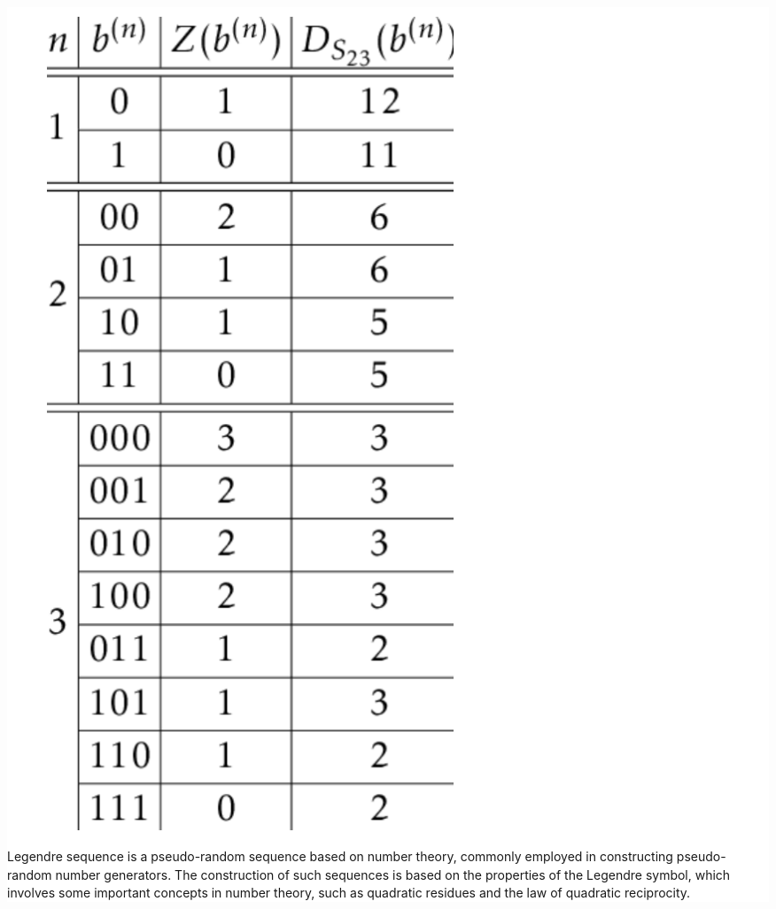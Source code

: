 <figure><img src=".gitbook/assets/image (71).png" alt=""><figcaption></figcaption></figure>

Legendre sequence is a pseudo-random sequence based on number theory, commonly employed in constructing pseudo-random number generators. The construction of such sequences is based on the properties of the Legendre symbol, which involves some important concepts in number theory, such as quadratic residues and the law of quadratic reciprocity.
